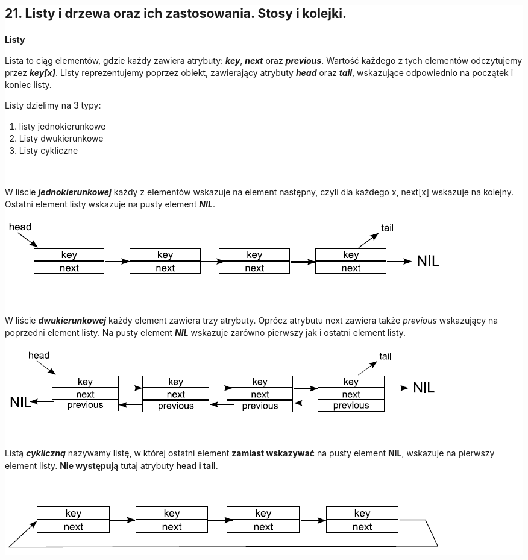 ## 21. Listy i drzewa oraz ich zastosowania. Stosy i kolejki.

<a href="<link_to_resource_local_or_online_here>"></a><b></b>

__Listy__

Lista to ciąg elementów, gdzie każdy zawiera atrybuty: ***key***, ***next*** oraz ***previous***. Wartość każdego z tych elementów odczytujemy przez ***key[x]***. Listy reprezentujemy poprzez obiekt, zawierający atrybuty ***head*** oraz ***tail***, wskazujące odpowiednio na początek i koniec listy.

Listy dzielimy na 3 typy:

1. listy jednokierunkowe
2. Listy dwukierunkowe
3. Listy cykliczne

<br />

W liście ***jednokierunkowej*** każdy z elementów wskazuje na element następny, czyli dla każdego x, next[x] wskazuje na kolejny. Ostatni element listy wskazuje na pusty element ***NIL***.

![alt text](./resources/21-1.png)

<br />

W liście ***dwukierunkowej*** każdy element zawiera trzy atrybuty. Oprócz atrybutu next zawiera także *previous* wskazujący na poprzedni element listy. Na pusty element ***NIL*** wskazuje zarówno pierwszy jak i ostatni element listy.

![alt text](./resources/21-2.png)

<br />

Listą ***cykliczną*** nazywamy listę, w której ostatni element **zamiast wskazywać** na pusty element **NIL**, wskazuje na pierwszy element listy. **Nie występują** tutaj atrybuty **head i tail**.

<br />

![alt text](./resources/21-3.png)
